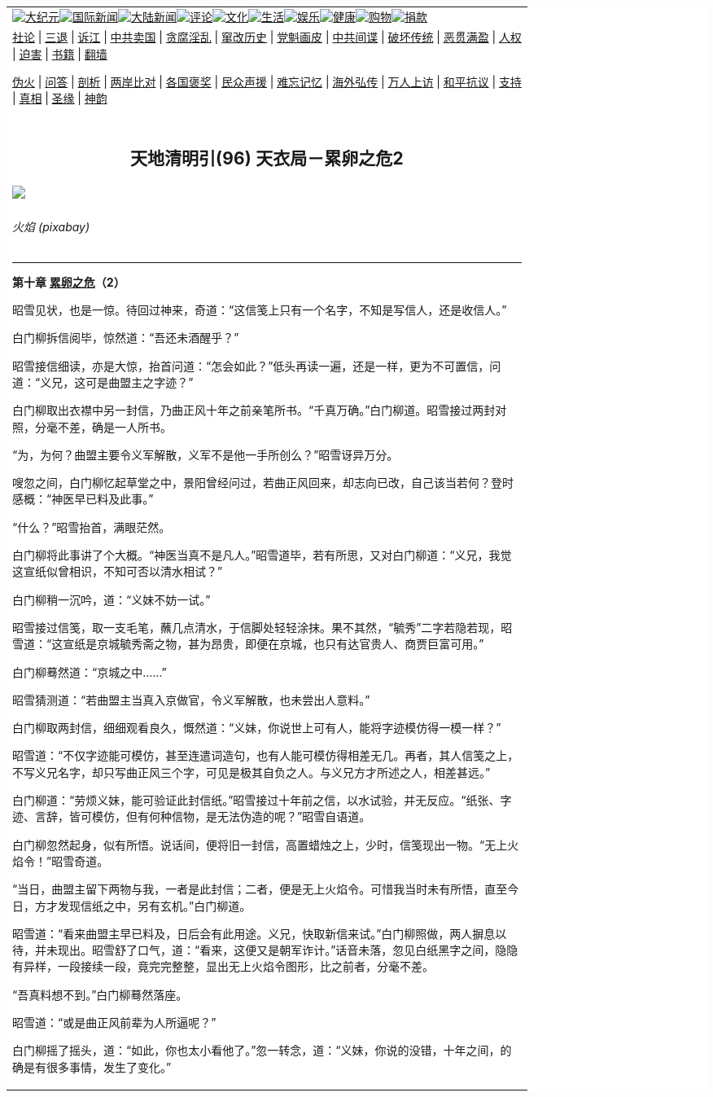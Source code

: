 <a name="1" id="1" target="_blank"></a><span id="1"></span>
<table border="0"><tr><td colspan="2" VALIGN=TOP><a href="https://github.com/juwce2051/djy/blob/master/gb/nsc413.md#1"><img src="https://gitlab.com/szzdlab/www/raw/master/t/djy/1.jpg" title="大纪元"></a><a href="https://github.com/juwce2051/djy/blob/master/gb/n24hr.md#1"><img src="https://gitlab.com/szzdlab/www/raw/master/t/djy/3.jpg" title="国际新闻"></a><a href="https://github.com/juwce2051/djy/blob/master/gb/nsc413.md#1"><img src="https://gitlab.com/szzdlab/www/raw/master/t/djy/4.jpg" title="大陆新闻"></a><a href="https://github.com/juwce2051/djy/blob/master/gb/news392.md#1"><img src="https://gitlab.com/szzdlab/www/raw/master/t/djy/5.jpg" title="评论"></a><a href="https://github.com/juwce2051/djy/blob/master/gb/news2007.md#1"><img src="https://gitlab.com/szzdlab/www/raw/master/t/djy/6.jpg" title="文化"></a><a href="https://github.com/juwce2051/djy/blob/master/gb/news2008.md#1"><img src="https://gitlab.com/szzdlab/www/raw/master/t/djy/7.jpg" title="生活"></a><a href="https://github.com/juwce2051/djy/blob/master/gb/ncyule.md#1"><img src="https://gitlab.com/szzdlab/www/raw/master/t/djy/8.jpg" title="娱乐"></a><a href="https://github.com/juwce2051/djy/blob/master/gb/nsc1002.md#1"><img src="https://gitlab.com/szzdlab/www/raw/master/t/djy/9.jpg" title="健康"><a href="https://www.youlucky.com"><img src="https://gitlab.com/szzdlab/www/raw/master/t/djy/10.jpg" title="购物"></a><a href="https://www.supportepoch.org/donation?utm_medium=epochtimes&utm_source=referral&utm_campaign=donate_button_djyhomepage"><img src="https://gitlab.com/szzdlab/www/raw/master/t/djy/12.jpg" title="捐款"></a></td></tr>
<tr><td colspan="2" VALIGN=TOP><a target="_blank" href="https://github.com/rdngdq252/djy/blob/master/gb/9p.md#1">社论</a> | <a target="_blank" href="https://github.com/juwce2051/djy/blob/master/gb/nf5657.md#1">三退</a> | <a target="_blank" href="https://github.com/juwce2051/djy/blob/master/gb/nf6123.md#1">诉江</a> | <a target="_blank" href="https://github.com/juwce2051/djy/blob/master/gb/nf1176117.md#1">中共卖国</a> | <a target="_blank" href="https://github.com/juwce2051/djy/blob/master/gb/nf5773.md#1">贪腐淫乱</a> | <a target="_blank" href="https://github.com/juwce2051/djy/blob/master/gb/nf1176115.md#1">窜改历史</a> | <a target="_blank" href="https://github.com/juwce2051/djy/blob/master/gb/nf1176107.md#1">党魁画皮</a> | <a target="_blank" href="https://github.com/juwce2051/djy/blob/master/gb/nf1320400.md#1">中共间谍</a> | <a target="_blank" href="https://github.com/juwce2051/djy/blob/master/gb/nf1176114.md#1">破坏传统</a> | <a target="_blank" href="https://github.com/juwce2051/djy/blob/master/gb/nf5287.md#1">恶贯满盈</a> | <a target="_blank" href="https://github.com/juwce2051/djy/blob/master/gb/ncid278.md#1">人权</a> | <a target="_blank" href="https://github.com/juwce2051/djy/blob/master/gb/nf1176111.md#1">迫害</a> | <a target="_blank" href="https://github.com/juwce2051/djy/blob/master/gb/nf1235328.md#1">书籍</a> | <a target="_blank" href="https://github.com/juwce2051/www/blob/master/README.md?zsrh#1">翻墙</a></p><p><a target="_blank" href="https://github.com/juwce2051/djy/blob/master/gb/nf5562.md#1">伪火</a> | <a target="_blank" href="https://github.com/juwce2051/djy/blob/master/gb/nf4378.md#1">问答</a> | <a target="_blank" href="https://github.com/juwce2051/djy/blob/master/gb/nf5792.md#1">剖析</a> | <a target="_blank" href="https://github.com/juwce2051/djy/blob/master/gb/nf5735.md#1">两岸比对</a> | <a target="_blank" href="https://github.com/juwce2051/djy/blob/master/gb/nf6119.md#1">各国褒奖</a> | <a target="_blank" href="https://github.com/juwce2051/djy/blob/master/gb/nf6120.md#1">民众声援</a> | <a target="_blank" href="https://github.com/juwce2051/djy/blob/master/gb/nf1188594.md#1">难忘记忆</a> | <a target="_blank" href="https://github.com/juwce2051/djy/blob/master/gb/nf3180.md#1">海外弘传</a> | <a target="_blank" href="https://github.com/juwce2051/djy/blob/master/gb/nf5410.md#1">万人上访</a> | <a target="_blank" href="https://github.com/juwce2051/ntdtv/blob/master/gb/prog1530_1.md#1">和平抗议</a> | <a target="_blank" href="https://github.com/juwce2051/djy/blob/master/gb/nf4386.md#1">支持</a> | <a target="_blank" href="https://github.com/juwce2051/djy/blob/master/gb/nf4389.md#1">真相</a> | <a target="_blank" href="https://github.com/juwce2051/djy/blob/master/gb/nf5790.md#1">圣缘</a> | <a target="_blank" href="https://github.com/juwce2051/djy/blob/master/gb/nf4786.md#1">神韵</a></td></tr>
<tr><td VALIGN=TOP width="626"><h2 align=center>天地清明引(96) 天衣局－累卵之危2</h2>
<img src="http://i.epochtimes.com/assets/uploads/2019/11/fire-8837_1280-600x400.jpg" />
<h6>火焰 (pixabay)
</h6>
<hr>
<p><strong>第十章 <a href="https://github.com/juwce2051/djy/blob/master/gb/tag/%E7%B4%AF%E5%8D%B5%E4%B9%8B%E5%8D%B1.md">累卵之危</a>（2）</strong></p>
<p>昭雪见状，也是一惊。待回过神来，奇道：“这信笺上只有一个名字，不知是写信人，还是收信人。”</p>
<p>白门柳拆信阅毕，惊然道：“吾还未酒醒乎？”</p>
<p>昭雪接信细读，亦是大惊，抬首问道：“怎会如此？”低头再读一遍，还是一样，更为不可置信，问道：“义兄，这可是曲盟主之字迹？”</p>
<p>白门柳取出衣襟中另一封信，乃曲正风十年之前亲笔所书。“千真万确。”白门柳道。昭雪接过两封对照，分毫不差，确是一人所书。</p>
<p>“为，为何？曲盟主要令义军解散，义军不是他一手所创么？”昭雪讶异万分。</p>
<p>嗖忽之间，白门柳忆起草堂之中，景阳曾经问过，若曲正风回来，却志向已改，自己该当若何？登时感概：“神医早已料及此事。”</p>
<p>“什么？”昭雪抬首，满眼茫然。</p>
<p>白门柳将此事讲了个大概。“神医当真不是凡人。”昭雪道毕，若有所思，又对白门柳道：“义兄，我觉这宣纸似曾相识，不知可否以清水相试？”</p>
<p>白门柳稍一沉吟，道：“义妹不妨一试。”</p>
<p>昭雪接过信笺，取一支毛笔，蘸几点清水，于信脚处轻轻涂抹。果不其然，“毓秀”二字若隐若现，昭雪道：“这宣纸是京城毓秀斋之物，甚为昂贵，即便在京城，也只有达官贵人、商贾巨富可用。”</p>
<p>白门柳蓦然道：“京城之中……”</p>
<p>昭雪猜测道：“若曲盟主当真入京做官，令义军解散，也未尝出人意料。”</p>
<p>白门柳取两封信，细细观看良久，慨然道：“义妹，你说世上可有人，能将字迹模仿得一模一样？”</p>
<p>昭雪道：“不仅字迹能可模仿，甚至连遣词造句，也有人能可模仿得相差无几。再者，其人信笺之上，不写义兄名字，却只写曲正风三个字，可见是极其自负之人。与义兄方才所述之人，相差甚远。”</p>
<p>白门柳道：“劳烦义妹，能可验证此封信纸。”昭雪接过十年前之信，以水试验，并无反应。“纸张、字迹、言辞，皆可模仿，但有何种信物，是无法伪造的呢？”昭雪自语道。</p>
<p>白门柳忽然起身，似有所悟。说话间，便将旧一封信，高置蜡烛之上，少时，信笺现出一物。“无上火焰令！”昭雪奇道。</p>
<p>“当日，曲盟主留下两物与我，一者是此封信；二者，便是无上火焰令。可惜我当时未有所悟，直至今日，方才发现信纸之中，另有玄机。”白门柳道。</p>
<p>昭雪道：“看来曲盟主早已料及，日后会有此用途。义兄，快取新信来试。”白门柳照做，两人摒息以待，并未现出。昭雪舒了口气，道：“看来，这便又是朝军诈计。”话音未落，忽见白纸黑字之间，隐隐有异样，一段接续一段，竟完完整整，显出无上火焰令图形，比之前者，分毫不差。</p>
<p>“吾真料想不到。”白门柳蓦然落座。</p>
<p>昭雪道：“或是曲正风前辈为人所逼呢？”</p>
<p>白门柳摇了摇头，道：“如此，你也太小看他了。”忽一转念，道：“义妹，你说的没错，十年之间，的确是有很多事情，发生了变化。”</p>